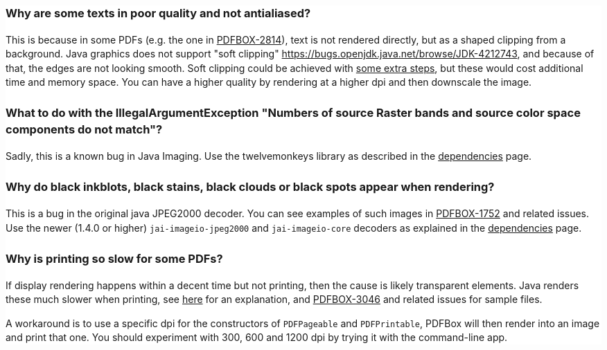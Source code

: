 <a name="textantialias"></a>

### Why are some texts in poor quality and not antialiased?

This is because in some PDFs (e.g. the one in [PDFBOX-2814](https://issues.apache.org/jira/browse/PDFBOX-2814)), text is not
rendered directly, but as a shaped clipping from a background. Java graphics does not support "soft clipping"
<https://bugs.openjdk.java.net/browse/JDK-4212743>, and because of that, the edges are not looking smooth.
Soft clipping could be achieved with [some extra steps](https://web.archive.org/web/20200814083145/https://community.oracle.com/blogs/campbell/2006/07/19/java-2d-trickery-soft-clipping),
but these would cost additional time and memory space. You can have a higher quality by rendering at a higher dpi and then downscale the image.

<a name="badraster"></a>

### What to do with the IllegalArgumentException "Numbers of source Raster bands and source color space components do not match"?

Sadly, this is a known bug in Java Imaging. Use the twelvemonkeys library as described in the [dependencies](dependencies.html) page.

### Why do black inkblots, black stains, black clouds or black spots appear when rendering?

This is a bug in the original java JPEG2000 decoder. You can see examples of such images in [PDFBOX-1752](https://issues.apache.org/jira/browse/PDFBOX-1752) and related issues.
Use the newer (1.4.0 or higher) `jai-imageio-jpeg2000` and `jai-imageio-core` decoders as explained in the [dependencies](dependencies.html) page.

### Why is printing so slow for some PDFs?

If display rendering happens within a decent time but not printing,
then the cause is likely transparent elements. Java renders these much slower when printing,
see [here](https://blog.idrsolutions.com/avoid-transparency-when-printing-in-java/) for an
explanation, and [PDFBOX-3046](https://issues.apache.org/jira/browse/PDFBOX-3046) 
and related issues for sample files.

A workaround is to use a specific dpi for the constructors of ``PDFPageable`` and ``PDFPrintable``,
PDFBox will then render into an image
and print that one. You should experiment with 300, 600 and 1200 dpi by trying it with
the command-line app.